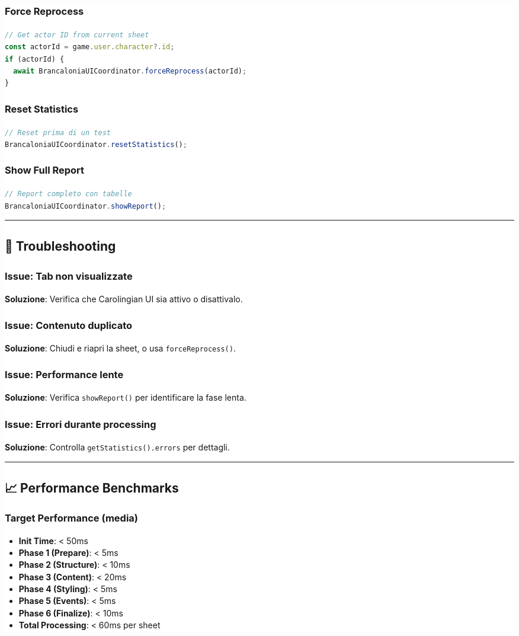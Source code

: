 ### Force Reprocess
```javascript
// Get actor ID from current sheet
const actorId = game.user.character?.id;
if (actorId) {
  await BrancaloniaUICoordinator.forceReprocess(actorId);
}
```

### Reset Statistics
```javascript
// Reset prima di un test
BrancaloniaUICoordinator.resetStatistics();
```

### Show Full Report
```javascript
// Report completo con tabelle
BrancaloniaUICoordinator.showReport();
```

---

## 🔧 Troubleshooting

### Issue: Tab non visualizzate
**Soluzione**: Verifica che Carolingian UI sia attivo o disattivalo.

### Issue: Contenuto duplicato
**Soluzione**: Chiudi e riapri la sheet, o usa `forceReprocess()`.

### Issue: Performance lente
**Soluzione**: Verifica `showReport()` per identificare la fase lenta.

### Issue: Errori durante processing
**Soluzione**: Controlla `getStatistics().errors` per dettagli.

---

## 📈 Performance Benchmarks

### Target Performance (media)
- **Init Time**: < 50ms
- **Phase 1 (Prepare)**: < 5ms
- **Phase 2 (Structure)**: < 10ms
- **Phase 3 (Content)**: < 20ms
- **Phase 4 (Styling)**: < 5ms
- **Phase 5 (Events)**: < 5ms
- **Phase 6 (Finalize)**: < 10ms
- **Total Processing**: < 60ms per sheet
